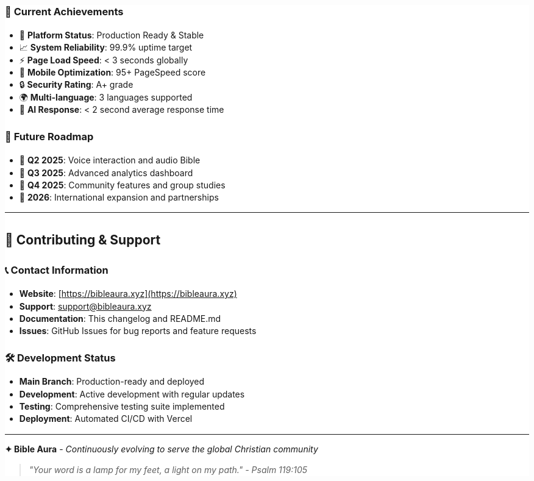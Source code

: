 ### 🎯 **Current Achievements**
- 🌟 **Platform Status**: Production Ready & Stable
- 📈 **System Reliability**: 99.9% uptime target
- ⚡ **Page Load Speed**: < 3 seconds globally
- 📱 **Mobile Optimization**: 95+ PageSpeed score
- 🔒 **Security Rating**: A+ grade
- 🌍 **Multi-language**: 3 languages supported
- 🤖 **AI Response**: < 2 second average response time

### 🚀 **Future Roadmap**
- 🎯 **Q2 2025**: Voice interaction and audio Bible
- 🎯 **Q3 2025**: Advanced analytics dashboard
- 🎯 **Q4 2025**: Community features and group studies
- 🎯 **2026**: International expansion and partnerships

---

## 🤝 **Contributing & Support**

### 📞 **Contact Information**
- **Website**: [https://bibleaura.xyz](https://bibleaura.xyz)
- **Support**: support@bibleaura.xyz
- **Documentation**: This changelog and README.md
- **Issues**: GitHub Issues for bug reports and feature requests

### 🛠️ **Development Status**
- **Main Branch**: Production-ready and deployed
- **Development**: Active development with regular updates
- **Testing**: Comprehensive testing suite implemented
- **Deployment**: Automated CI/CD with Vercel

---

**✦ Bible Aura** - *Continuously evolving to serve the global Christian community*

> *"Your word is a lamp for my feet, a light on my path." - Psalm 119:105* 